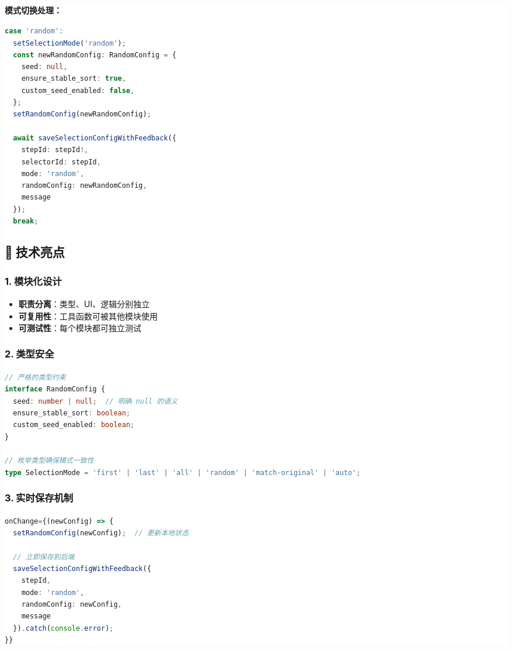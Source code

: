 **模式切换处理：**
```typescript
case 'random':
  setSelectionMode('random');
  const newRandomConfig: RandomConfig = {
    seed: null,
    ensure_stable_sort: true,
    custom_seed_enabled: false,
  };
  setRandomConfig(newRandomConfig);
  
  await saveSelectionConfigWithFeedback({
    stepId: stepId!,
    selectorId: stepId,
    mode: 'random',
    randomConfig: newRandomConfig,
    message
  });
  break;
```

## 🔧 技术亮点

### 1. 模块化设计
- **职责分离**：类型、UI、逻辑分别独立
- **可复用性**：工具函数可被其他模块使用
- **可测试性**：每个模块都可独立测试

### 2. 类型安全
```typescript
// 严格的类型约束
interface RandomConfig {
  seed: number | null;  // 明确 null 的语义
  ensure_stable_sort: boolean;
  custom_seed_enabled: boolean;
}

// 枚举类型确保模式一致性
type SelectionMode = 'first' | 'last' | 'all' | 'random' | 'match-original' | 'auto';
```

### 3. 实时保存机制
```typescript
onChange={(newConfig) => {
  setRandomConfig(newConfig);  // 更新本地状态
  
  // 立即保存到后端
  saveSelectionConfigWithFeedback({
    stepId,
    mode: 'random',
    randomConfig: newConfig,
    message
  }).catch(console.error);
}}
```
